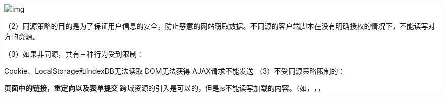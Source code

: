 ![img](https://img-blog.csdn.net/20180314223218492?watermark/2/text/Ly9ibG9nLmNzZG4ubmV0L3UwMTIxOTQ5NTY=/font/5a6L5L2T/fontsize/400/fill/I0JBQkFCMA==/dissolve/70)


（2）同源策略的目的是为了保证用户信息的安全，防止恶意的网站窃取数据。不同源的客户端脚本在没有明确授权的情况下，不能读写对方的资源。

  

（3）如果非同源，共有三种行为受到限制：

Cookie、LocalStorage和IndexDB无法读取
DOM无法获得
AJAX请求不能发送
（3）不受同源策略限制的：

**页面中的链接，重定向以及表单提交**
跨域资源的引入是可以的，但是js不能读写加载的内容。（如<script src=...></script>，<img>，<link>，<iframe>）

## 21.跨域？

（1）受同源策略的限制，不是同源的脚本不能操作其他源下面的对象。想要操作另一个源下的对象，就需要跨域。

（2）跨域的实现方式

降域 document.domain
设置窗口片段标识符，监听读取location.hash
window.name
HTML5的postMessage方法
LocalStorage
JSONP
WebSocket
CORS

## 22.重申了12的问题并扩展：前端优化方案？移动端优化方案？（面试常考，同时还会针对其中某些方案深入）

（1）前端优化方案（可以查一下雅虎军规）：

减少请求数量：合并脚本和样式表，CSS Sprites，划分主域

降低请求带宽：使用GZip，精简JavaScript，移除重复脚本，图像优化，尽可能减少DOM节点数

缓存利用：使用CDN，使用外部的JavaScript和CSS，减少DNS查找，添加Expires头，配置ETag，使Ajax可缓存

页面结构：将样式表放在头部，将脚本放在底部，尽早刷新文档的输出

代码校验：避免CSS表达式，避免重定向

（2）移动端优化方案：

在上述的前端优化方案的基础上，可以做以下优化：保持单个内容小于25KB，打包组件成符合文档

## 23.关于22题的一些关键词说明

CSS Sprites：在国内又称为CSS精灵，是一种网页图片应用处理方式。目前对不高于200KB单张图片的所需载入时间基本差不多。CSS Sprites的原理其实就是把网页中的一些背景图片整合到一张图片文件中，再利用CSS的“background-image”，“background-repeat”，“background-position”的组合进行背景定位，来显示需要显示的部分。这样可以很好地减少网页的http请求，缺点是需要合理的合并图片，维护比较麻烦。

划分主域：（待补充）
